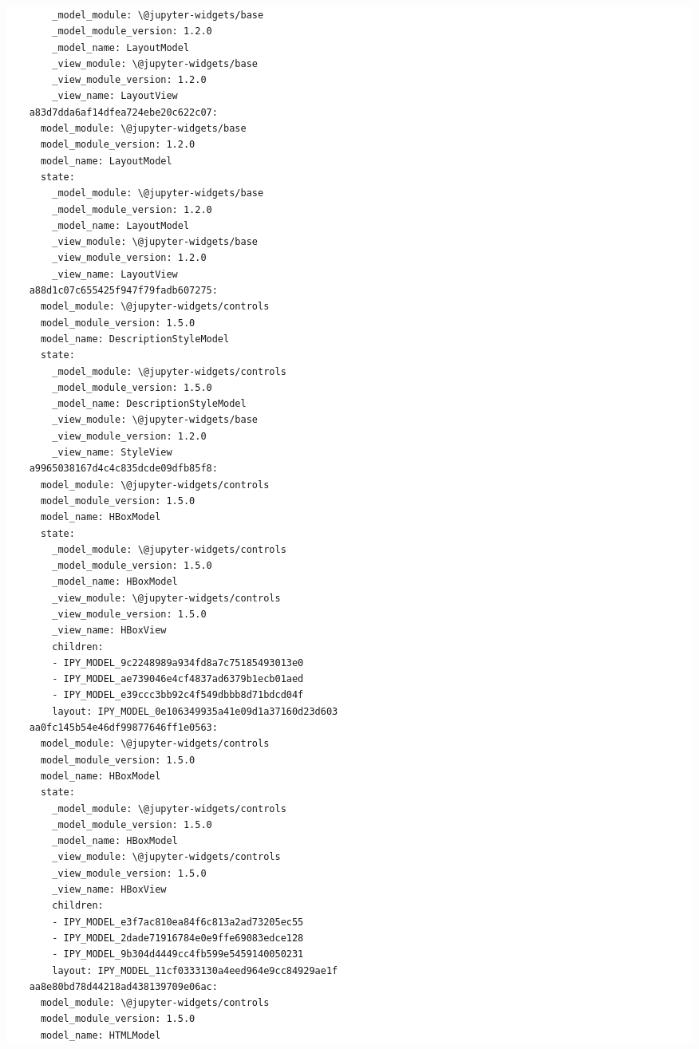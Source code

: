             _model_module: \@jupyter-widgets/base
            _model_module_version: 1.2.0
            _model_name: LayoutModel
            _view_module: \@jupyter-widgets/base
            _view_module_version: 1.2.0
            _view_name: LayoutView
        a83d7dda6af14dfea724ebe20c622c07:
          model_module: \@jupyter-widgets/base
          model_module_version: 1.2.0
          model_name: LayoutModel
          state:
            _model_module: \@jupyter-widgets/base
            _model_module_version: 1.2.0
            _model_name: LayoutModel
            _view_module: \@jupyter-widgets/base
            _view_module_version: 1.2.0
            _view_name: LayoutView
        a88d1c07c655425f947f79fadb607275:
          model_module: \@jupyter-widgets/controls
          model_module_version: 1.5.0
          model_name: DescriptionStyleModel
          state:
            _model_module: \@jupyter-widgets/controls
            _model_module_version: 1.5.0
            _model_name: DescriptionStyleModel
            _view_module: \@jupyter-widgets/base
            _view_module_version: 1.2.0
            _view_name: StyleView
        a9965038167d4c4c835dcde09dfb85f8:
          model_module: \@jupyter-widgets/controls
          model_module_version: 1.5.0
          model_name: HBoxModel
          state:
            _model_module: \@jupyter-widgets/controls
            _model_module_version: 1.5.0
            _model_name: HBoxModel
            _view_module: \@jupyter-widgets/controls
            _view_module_version: 1.5.0
            _view_name: HBoxView
            children:
            - IPY_MODEL_9c2248989a934fd8a7c75185493013e0
            - IPY_MODEL_ae739046e4cf4837ad6379b1ecb01aed
            - IPY_MODEL_e39ccc3bb92c4f549dbbb8d71bdcd04f
            layout: IPY_MODEL_0e106349935a41e09d1a37160d23d603
        aa0fc145b54e46df99877646ff1e0563:
          model_module: \@jupyter-widgets/controls
          model_module_version: 1.5.0
          model_name: HBoxModel
          state:
            _model_module: \@jupyter-widgets/controls
            _model_module_version: 1.5.0
            _model_name: HBoxModel
            _view_module: \@jupyter-widgets/controls
            _view_module_version: 1.5.0
            _view_name: HBoxView
            children:
            - IPY_MODEL_e3f7ac810ea84f6c813a2ad73205ec55
            - IPY_MODEL_2dade71916784e0e9ffe69083edce128
            - IPY_MODEL_9b304d4449cc4fb599e5459140050231
            layout: IPY_MODEL_11cf0333130a4eed964e9cc84929ae1f
        aa8e80bd78d44218ad438139709e06ac:
          model_module: \@jupyter-widgets/controls
          model_module_version: 1.5.0
          model_name: HTMLModel